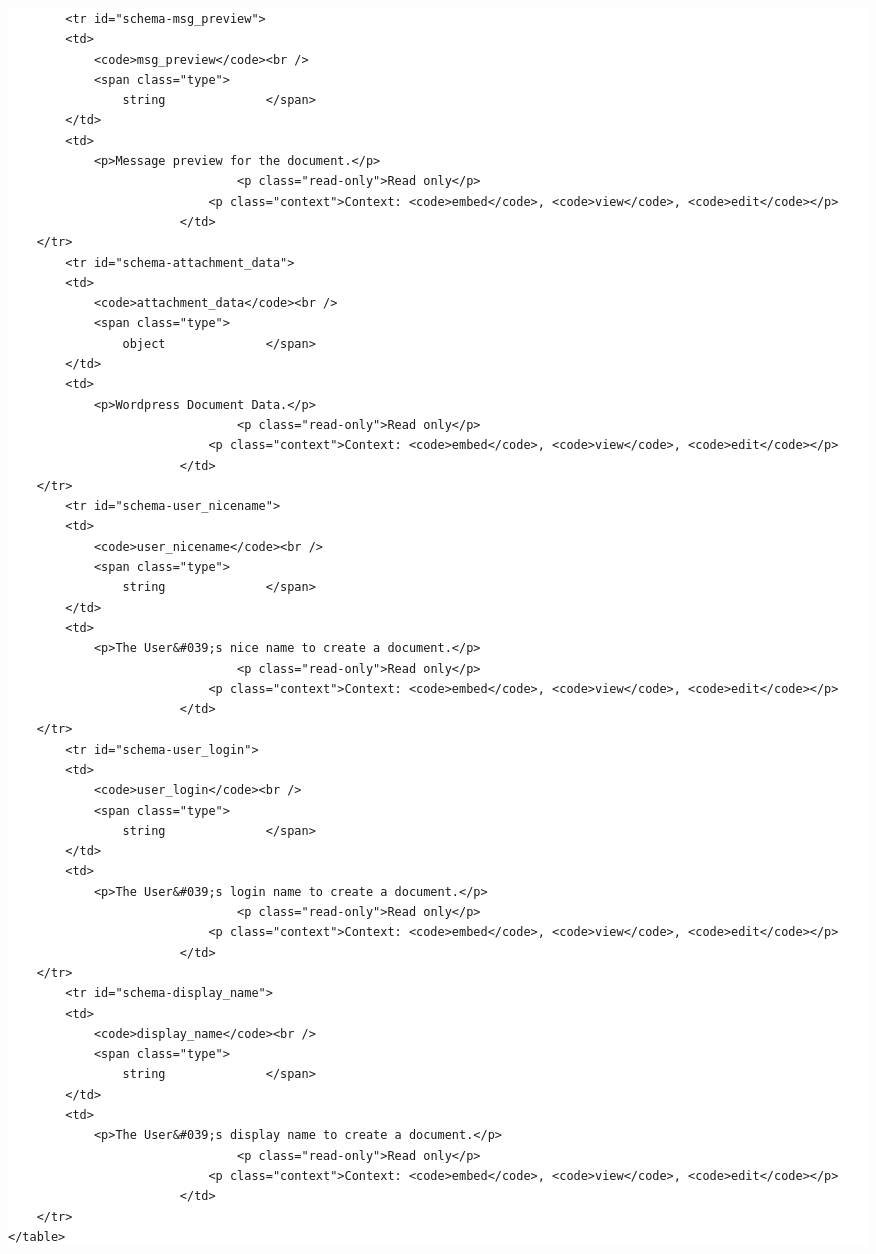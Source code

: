 			<tr id="schema-msg_preview">
			<td>
				<code>msg_preview</code><br />
				<span class="type">
					string				</span>
			</td>
			<td>
				<p>Message preview for the document.</p>
									<p class="read-only">Read only</p>
								<p class="context">Context: <code>embed</code>, <code>view</code>, <code>edit</code></p>
							</td>
		</tr>
			<tr id="schema-attachment_data">
			<td>
				<code>attachment_data</code><br />
				<span class="type">
					object				</span>
			</td>
			<td>
				<p>Wordpress Document Data.</p>
									<p class="read-only">Read only</p>
								<p class="context">Context: <code>embed</code>, <code>view</code>, <code>edit</code></p>
							</td>
		</tr>
			<tr id="schema-user_nicename">
			<td>
				<code>user_nicename</code><br />
				<span class="type">
					string				</span>
			</td>
			<td>
				<p>The User&#039;s nice name to create a document.</p>
									<p class="read-only">Read only</p>
								<p class="context">Context: <code>embed</code>, <code>view</code>, <code>edit</code></p>
							</td>
		</tr>
			<tr id="schema-user_login">
			<td>
				<code>user_login</code><br />
				<span class="type">
					string				</span>
			</td>
			<td>
				<p>The User&#039;s login name to create a document.</p>
									<p class="read-only">Read only</p>
								<p class="context">Context: <code>embed</code>, <code>view</code>, <code>edit</code></p>
							</td>
		</tr>
			<tr id="schema-display_name">
			<td>
				<code>display_name</code><br />
				<span class="type">
					string				</span>
			</td>
			<td>
				<p>The User&#039;s display name to create a document.</p>
									<p class="read-only">Read only</p>
								<p class="context">Context: <code>embed</code>, <code>view</code>, <code>edit</code></p>
							</td>
		</tr>
	</table>
